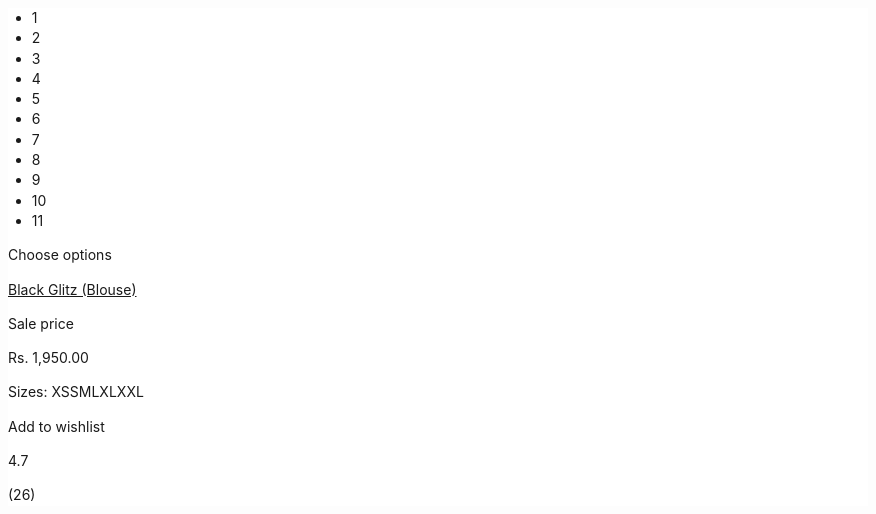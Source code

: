 [](/products/black-glitz-blouse)

[](/products/black-glitz-blouse)

[](/products/black-glitz-blouse)

[](/products/black-glitz-blouse)

[](/products/black-glitz-blouse)

[](/products/black-glitz-blouse)

- 1
- 2
- 3
- 4
- 5
- 6
- 7
- 8
- 9
- 10
- 11

Choose options

[Black Glitz (Blouse)](/products/black-glitz-blouse)

Sale price

Rs. 1,950.00

Sizes: XSSMLXLXXL

Add to wishlist

4.7

(26)

[](/products/rose-quartz-bling-blouse)

[](/products/rose-quartz-bling-blouse)

[](/products/rose-quartz-bling-blouse)

[](/products/rose-quartz-bling-blouse)

[](/products/rose-quartz-bling-blouse)

[](/products/rose-quartz-bling-blouse)

[](/products/rose-quartz-bling-blouse)

[](/products/rose-quartz-bling-blouse)

[](/products/rose-quartz-bling-blouse)

[](/products/rose-quartz-bling-blouse)

[](/products/rose-quartz-bling-blouse)

[](/products/rose-quartz-bling-blouse)
